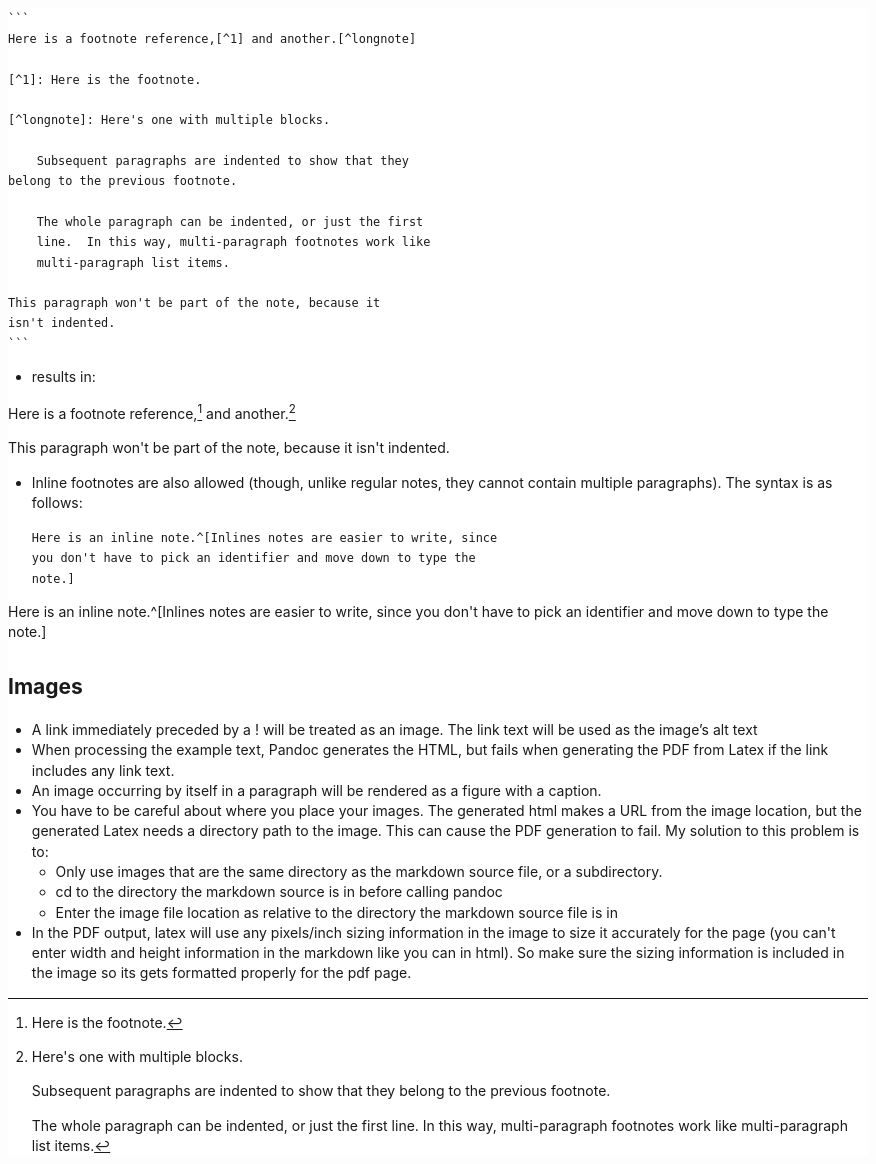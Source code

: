     ```
    Here is a footnote reference,[^1] and another.[^longnote]
    
    [^1]: Here is the footnote.
    
    [^longnote]: Here's one with multiple blocks.
    
        Subsequent paragraphs are indented to show that they
    belong to the previous footnote.
    
        The whole paragraph can be indented, or just the first
        line.  In this way, multi-paragraph footnotes work like
        multi-paragraph list items.
    
    This paragraph won't be part of the note, because it
    isn't indented.
    ```
* results in:

Here is a footnote reference,[^1] and another.[^longnote]

[^1]: Here is the footnote.

[^longnote]: Here's one with multiple blocks.

    Subsequent paragraphs are indented to show that they
belong to the previous footnote.

    The whole paragraph can be indented, or just the first
    line.  In this way, multi-paragraph footnotes work like
    multi-paragraph list items.

This paragraph won't be part of the note, because it
isn't indented.

* Inline footnotes are also allowed (though, unlike regular notes, they cannot contain multiple paragraphs). The syntax is as follows:

    ```
    Here is an inline note.^[Inlines notes are easier to write, since
    you don't have to pick an identifier and move down to type the
    note.]
    ```
Here is an inline note.^[Inlines notes are easier to write, since
you don't have to pick an identifier and move down to type the
note.]

## Images ##

* A link immediately preceded by a ! will be treated as an image. The link text will be used as the image’s alt text
* When processing the example text, Pandoc generates the HTML, but fails when generating the PDF from Latex if the link includes any link text.
* An image occurring by itself in a paragraph will be rendered as a figure with a caption.
* You have to be careful about where you place your images. The generated html makes a URL from the image location, but the generated Latex needs a directory path to the image. This can cause the PDF generation to fail. My solution to this problem is to:
    * Only use images that are the same directory as the markdown source file, or a subdirectory.
    * cd to the directory the markdown source is in before calling pandoc
    * Enter the image file location as relative to the directory the markdown source file is in
* In the PDF output, latex will use any pixels/inch sizing information in the image to size it accurately for the page (you can't enter width and height information in the markdown like you can in html). So make sure the sizing information is included in the image so its gets formatted properly for the pdf page.


[my label 1]: http://google.com  "My title, optional"
[my label 2]: /foo
[my label 3]: http://fsf.org "The free software foundation"
[my label 4]: /bar#special  "A title in single quotes"
[my label 5]: <http://foo.bar.baz>